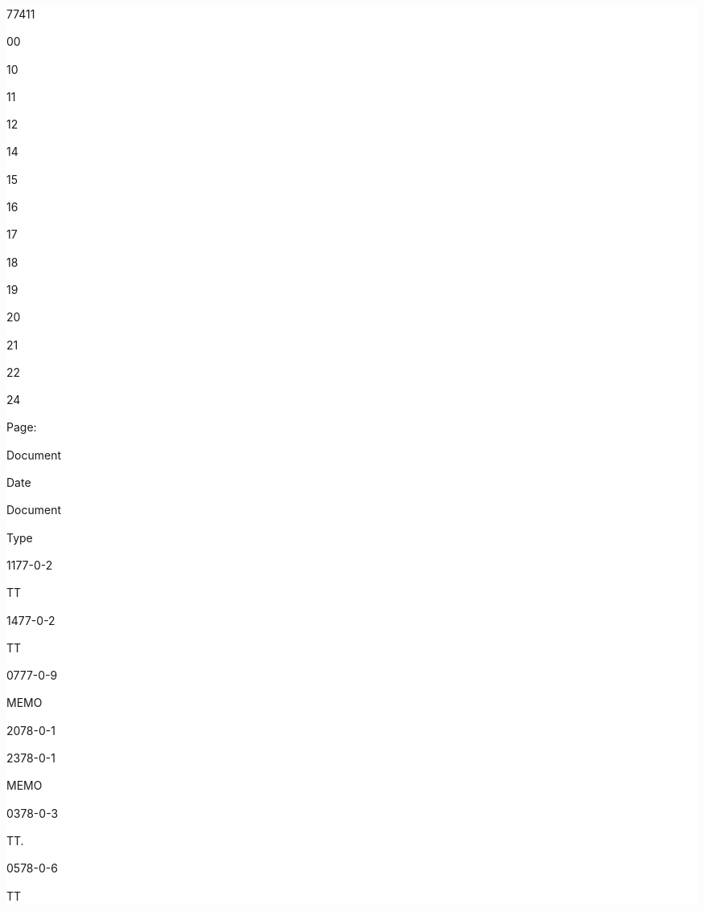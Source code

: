 77411

00

10

11

12

14

15

16

17

18

19

20

21

22

24

Page:

Document

Date

Document

Type

1177-0-2

TT

1477-0-2

TT

0777-0-9

MEMO

2078-0-1

2378-0-1

MEMO

0378-0-3

TT.

0578-0-6

TT
